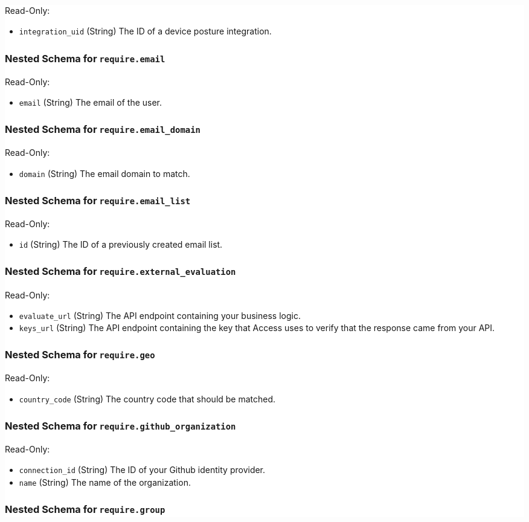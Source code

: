 Read-Only:

- `integration_uid` (String) The ID of a device posture integration.


<a id="nestedatt--require--email"></a>
### Nested Schema for `require.email`

Read-Only:

- `email` (String) The email of the user.


<a id="nestedatt--require--email_domain"></a>
### Nested Schema for `require.email_domain`

Read-Only:

- `domain` (String) The email domain to match.


<a id="nestedatt--require--email_list"></a>
### Nested Schema for `require.email_list`

Read-Only:

- `id` (String) The ID of a previously created email list.


<a id="nestedatt--require--external_evaluation"></a>
### Nested Schema for `require.external_evaluation`

Read-Only:

- `evaluate_url` (String) The API endpoint containing your business logic.
- `keys_url` (String) The API endpoint containing the key that Access uses to verify that the response came from your API.


<a id="nestedatt--require--geo"></a>
### Nested Schema for `require.geo`

Read-Only:

- `country_code` (String) The country code that should be matched.


<a id="nestedatt--require--github_organization"></a>
### Nested Schema for `require.github_organization`

Read-Only:

- `connection_id` (String) The ID of your Github identity provider.
- `name` (String) The name of the organization.


<a id="nestedatt--require--group"></a>
### Nested Schema for `require.group`
